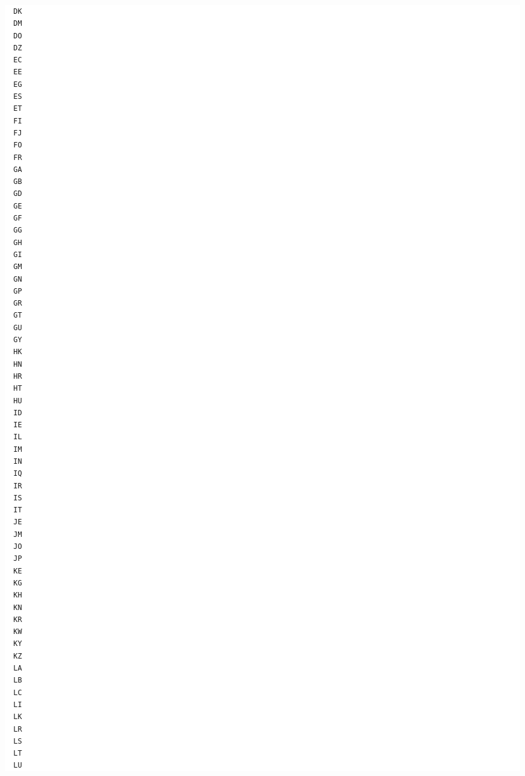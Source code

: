 ```codeBlockLines_p187
  DK
  DM
  DO
  DZ
  EC
  EE
  EG
  ES
  ET
  FI
  FJ
  FO
  FR
  GA
  GB
  GD
  GE
  GF
  GG
  GH
  GI
  GM
  GN
  GP
  GR
  GT
  GU
  GY
  HK
  HN
  HR
  HT
  HU
  ID
  IE
  IL
  IM
  IN
  IQ
  IR
  IS
  IT
  JE
  JM
  JO
  JP
  KE
  KG
  KH
  KN
  KR
  KW
  KY
  KZ
  LA
  LB
  LC
  LI
  LK
  LR
  LS
  LT
  LU
```